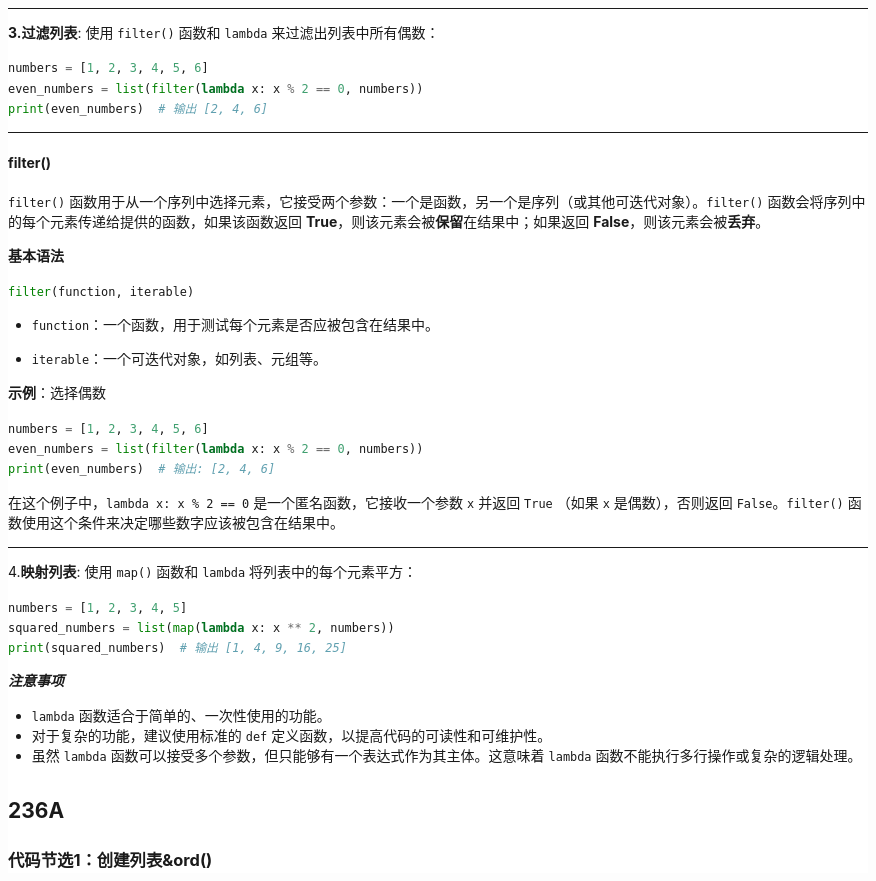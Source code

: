 ------

**3.过滤列表**: 使用 `filter()` 函数和 `lambda` 来过滤出列表中所有偶数：

```python
numbers = [1, 2, 3, 4, 5, 6]
even_numbers = list(filter(lambda x: x % 2 == 0, numbers))
print(even_numbers)  # 输出 [2, 4, 6]
```

------

#### **filter()**

`filter()` 函数用于从一个序列中选择元素，它接受两个参数：一个是函数，另一个是序列（或其他可迭代对象）。`filter()` 函数会将序列中的每个元素传递给提供的函数，如果该函数返回 **True**，则该元素会被**保留**在结果中；如果返回 **False**，则该元素会被**丢弃**。

**基本语法**

```python
filter(function, iterable)
```

- `function`：一个函数，用于测试每个元素是否应被包含在结果中。

- `iterable`：一个可迭代对象，如列表、元组等。

**示例**：选择偶数

```python
numbers = [1, 2, 3, 4, 5, 6]
even_numbers = list(filter(lambda x: x % 2 == 0, numbers))
print(even_numbers)  # 输出: [2, 4, 6]
```

在这个例子中，`lambda x: x % 2 == 0` 是一个匿名函数，它接收一个参数 `x` 并返回 `True` （如果 `x` 是偶数），否则返回 `False`。`filter()` 函数使用这个条件来决定哪些数字应该被包含在结果中。

------

4.**映射列表**: 使用 `map()` 函数和 `lambda` 将列表中的每个元素平方：

```python
numbers = [1, 2, 3, 4, 5]
squared_numbers = list(map(lambda x: x ** 2, numbers))
print(squared_numbers)  # 输出 [1, 4, 9, 16, 25]
```

***注意事项***

- `lambda` 函数适合于简单的、一次性使用的功能。
- 对于复杂的功能，建议使用标准的 `def` 定义函数，以提高代码的可读性和可维护性。
- 虽然 `lambda` 函数可以接受多个参数，但只能够有一个表达式作为其主体。这意味着 `lambda` 函数不能执行多行操作或复杂的逻辑处理。



## 236A

### 代码节选1：创建列表&ord()
